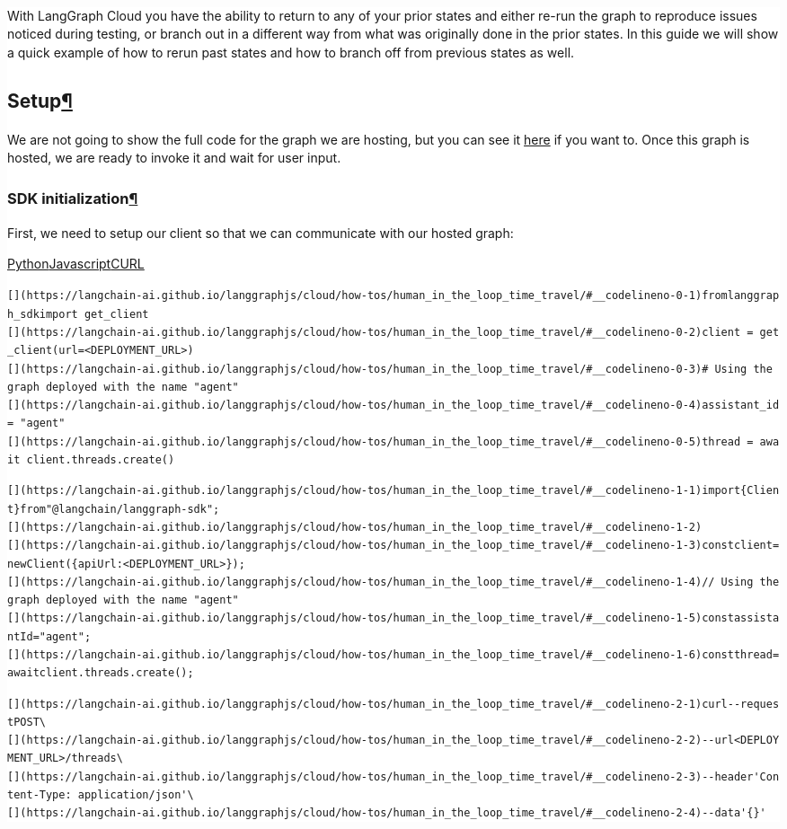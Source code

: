 With LangGraph Cloud you have the ability to return to any of your prior states and either re-run the graph to reproduce issues noticed during testing, or branch out in a different way from what was originally done in the prior states. In this guide we will show a quick example of how to rerun past states and how to branch off from previous states as well.

## Setup[¶](https://langchain-ai.github.io/langgraphjs/cloud/how-tos/human_in_the_loop_time_travel/#setup "Permanent link")

We are not going to show the full code for the graph we are hosting, but you can see it [here](https://langchain-ai.github.io/langgraphjs/cloud/how-tos/human_in_the_loop/time-travel.ipynb#build-the-agent) if you want to. Once this graph is hosted, we are ready to invoke it and wait for user input. 

### SDK initialization[¶](https://langchain-ai.github.io/langgraphjs/cloud/how-tos/human_in_the_loop_time_travel/#sdk-initialization "Permanent link")

First, we need to setup our client so that we can communicate with our hosted graph:

[Python](#__tabbed_1_1)[Javascript](#__tabbed_1_2)[CURL](#__tabbed_1_3)

```
[](https://langchain-ai.github.io/langgraphjs/cloud/how-tos/human_in_the_loop_time_travel/#__codelineno-0-1)fromlanggraph_sdkimport get_client
[](https://langchain-ai.github.io/langgraphjs/cloud/how-tos/human_in_the_loop_time_travel/#__codelineno-0-2)client = get_client(url=<DEPLOYMENT_URL>)
[](https://langchain-ai.github.io/langgraphjs/cloud/how-tos/human_in_the_loop_time_travel/#__codelineno-0-3)# Using the graph deployed with the name "agent"
[](https://langchain-ai.github.io/langgraphjs/cloud/how-tos/human_in_the_loop_time_travel/#__codelineno-0-4)assistant_id = "agent"
[](https://langchain-ai.github.io/langgraphjs/cloud/how-tos/human_in_the_loop_time_travel/#__codelineno-0-5)thread = await client.threads.create()

```


```
[](https://langchain-ai.github.io/langgraphjs/cloud/how-tos/human_in_the_loop_time_travel/#__codelineno-1-1)import{Client}from"@langchain/langgraph-sdk";
[](https://langchain-ai.github.io/langgraphjs/cloud/how-tos/human_in_the_loop_time_travel/#__codelineno-1-2)
[](https://langchain-ai.github.io/langgraphjs/cloud/how-tos/human_in_the_loop_time_travel/#__codelineno-1-3)constclient=newClient({apiUrl:<DEPLOYMENT_URL>});
[](https://langchain-ai.github.io/langgraphjs/cloud/how-tos/human_in_the_loop_time_travel/#__codelineno-1-4)// Using the graph deployed with the name "agent"
[](https://langchain-ai.github.io/langgraphjs/cloud/how-tos/human_in_the_loop_time_travel/#__codelineno-1-5)constassistantId="agent";
[](https://langchain-ai.github.io/langgraphjs/cloud/how-tos/human_in_the_loop_time_travel/#__codelineno-1-6)constthread=awaitclient.threads.create();

```


```
[](https://langchain-ai.github.io/langgraphjs/cloud/how-tos/human_in_the_loop_time_travel/#__codelineno-2-1)curl--requestPOST\
[](https://langchain-ai.github.io/langgraphjs/cloud/how-tos/human_in_the_loop_time_travel/#__codelineno-2-2)--url<DEPLOYMENT_URL>/threads\
[](https://langchain-ai.github.io/langgraphjs/cloud/how-tos/human_in_the_loop_time_travel/#__codelineno-2-3)--header'Content-Type: application/json'\
[](https://langchain-ai.github.io/langgraphjs/cloud/how-tos/human_in_the_loop_time_travel/#__codelineno-2-4)--data'{}'

```
